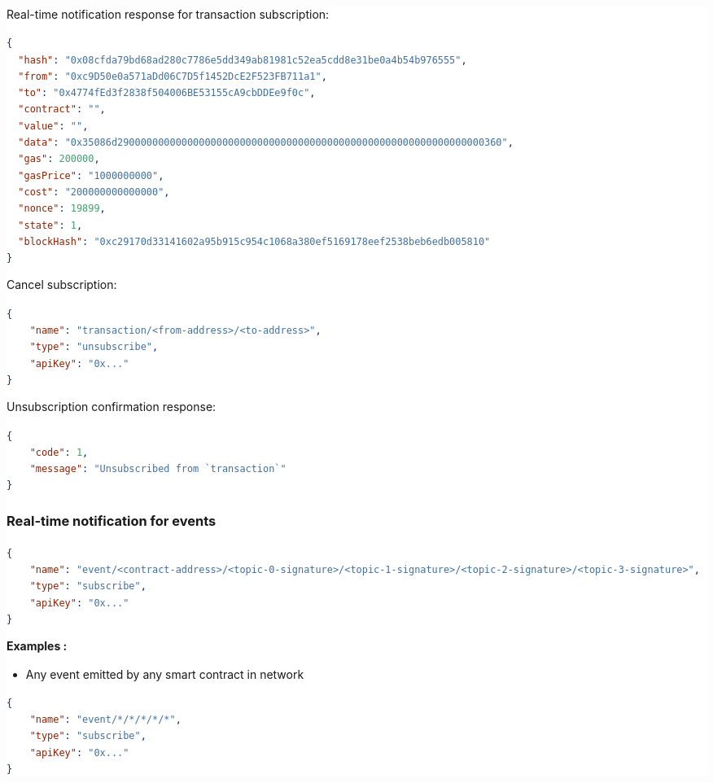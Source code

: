 Real-time notification response for transaction subscription:

```json
{
  "hash": "0x08cfda79bd68ad280c7786e5dd349ab81981c52ea5cdd8e31be0a4b54b976555",
  "from": "0xc9D50e0a571aDd06C7D5f1452DcE2F523FB711a1",
  "to": "0x4774fEd3f2838f504006BE53155cA9cbDDEe9f0c",
  "contract": "",
  "value": "",
  "data": "0x35086d290000000000000000000000000000000000000000000000000000000000000360",
  "gas": 200000,
  "gasPrice": "1000000000",
  "cost": "200000000000000",
  "nonce": 19899,
  "state": 1,
  "blockHash": "0xc29170d33141602a95b915c954c1068a380ef5169178eef2538beb6edb005810"
}
```

Cancel subscription:

```json
{
    "name": "transaction/<from-address>/<to-address>",
    "type": "unsubscribe",
    "apiKey": "0x..."
}
```

Unsubscription confirmation response:

```json
{
    "code": 1,
    "message": "Unsubscribed from `transaction`"
}
```

### Real-time notification for events

```json
{
    "name": "event/<contract-address>/<topic-0-signature>/<topic-1-signature>/<topic-2-signature>/<topic-3-signature>",
    "type": "subscribe",
    "apiKey": "0x..."
}
```

**Examples :**

- Any event emitted by any smart contract in network

```json
{
    "name": "event/*/*/*/*/*",
    "type": "subscribe",
    "apiKey": "0x..."
}
```
